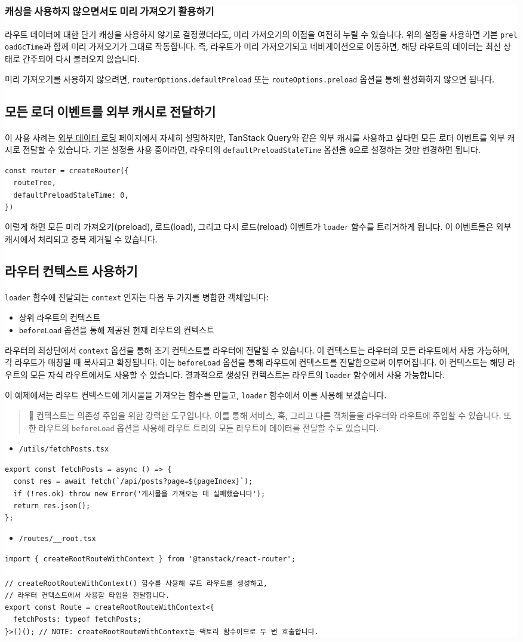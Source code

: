 
### 캐싱을 사용하지 않으면서도 미리 가져오기 활용하기

라우트 데이터에 대한 단기 캐싱을 사용하지 않기로 결정했더라도, 미리 가져오기의 이점을 여전히 누릴 수 있습니다. 위의 설정을 사용하면 기본 `preloadGcTime`과 함께 미리 가져오기가 그대로 작동합니다. 즉, 라우트가 미리 가져오기되고 네비게이션으로 이동하면, 해당 라우트의 데이터는 최신 상태로 간주되어 다시 불러오지 않습니다.

미리 가져오기를 사용하지 않으려면, `routerOptions.defaultPreload` 또는 `routeOptions.preload` 옵션을 통해 활성화하지 않으면 됩니다.


## 모든 로더 이벤트를 외부 캐시로 전달하기

이 사용 사례는 [외부 데이터 로딩](./external-data-loading.md) 페이지에서 자세히 설명하지만, TanStack Query와 같은 외부 캐시를 사용하고 싶다면 모든 로더 이벤트를 외부 캐시로 전달할 수 있습니다. 기본 설정을 사용 중이라면, 라우터의 `defaultPreloadStaleTime` 옵션을 `0`으로 설정하는 것만 변경하면 됩니다.

```tsx
const router = createRouter({
  routeTree,
  defaultPreloadStaleTime: 0,
})
```

이렇게 하면 모든 미리 가져오기(preload), 로드(load), 그리고 다시 로드(reload) 이벤트가 `loader` 함수를 트리거하게 됩니다. 이 이벤트들은 외부 캐시에서 처리되고 중복 제거될 수 있습니다.


## 라우터 컨텍스트 사용하기

`loader` 함수에 전달되는 `context` 인자는 다음 두 가지를 병합한 객체입니다:

- 상위 라우트의 컨텍스트
- `beforeLoad` 옵션을 통해 제공된 현재 라우트의 컨텍스트

라우터의 최상단에서 `context` 옵션을 통해 초기 컨텍스트를 라우터에 전달할 수 있습니다. 이 컨텍스트는 라우터의 모든 라우트에서 사용 가능하며, 각 라우트가 매칭될 때 복사되고 확장됩니다. 이는 `beforeLoad` 옵션을 통해 라우트에 컨텍스트를 전달함으로써 이루어집니다. 이 컨텍스트는 해당 라우트의 모든 자식 라우트에서도 사용할 수 있습니다. 결과적으로 생성된 컨텍스트는 라우트의 `loader` 함수에서 사용 가능합니다.

이 예제에서는 라우트 컨텍스트에 게시물을 가져오는 함수를 만들고, `loader` 함수에서 이를 사용해 보겠습니다.

> 🧠 컨텍스트는 의존성 주입을 위한 강력한 도구입니다. 이를 통해 서비스, 훅, 그리고 다른 객체들을 라우터와 라우트에 주입할 수 있습니다. 또한 라우트의 `beforeLoad` 옵션을 사용해 라우트 트리의 모든 라우트에 데이터를 전달할 수도 있습니다.

- `/utils/fetchPosts.tsx`

```tsx
export const fetchPosts = async () => {
  const res = await fetch(`/api/posts?page=${pageIndex}`);
  if (!res.ok) throw new Error('게시물을 가져오는 데 실패했습니다');
  return res.json();
};
```

- `/routes/__root.tsx`

```tsx
import { createRootRouteWithContext } from '@tanstack/react-router';

// createRootRouteWithContext() 함수를 사용해 루트 라우트를 생성하고,
// 라우터 컨텍스트에서 사용할 타입을 전달합니다.
export const Route = createRootRouteWithContext<{
  fetchPosts: typeof fetchPosts;
}>()(); // NOTE: createRootRouteWithContext는 팩토리 함수이므로 두 번 호출합니다.
```
